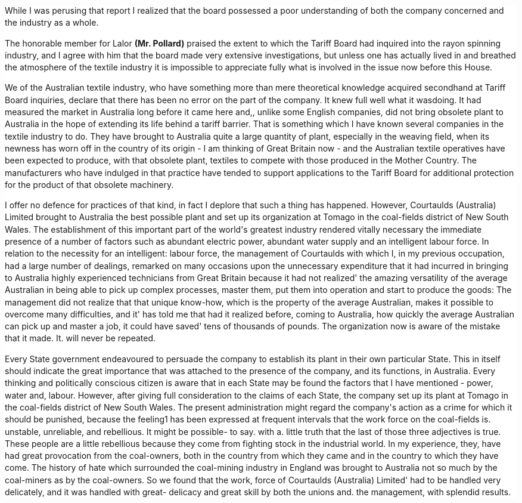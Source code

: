 While I was perusing that report I realized that the board possessed a poor understanding of both the company concerned and the industry as a whole. 

The honorable member for Lalor  **(Mr. Pollard)**  praised the extent to which the Tariff Board had inquired into the rayon spinning industry, and I agree with him that the board made very extensive investigations, but unless one has actually lived in and breathed the atmosphere of the textile industry it is impossible to appreciate fully what is involved in the issue now before this House. 

We of the Australian textile industry, who have something more than mere theoretical knowledge acquired secondhand at Tariff Board inquiries, declare that there has been no error on the part of the company. It knew full well what it wasdoing. It had measured the market in Australia long before it came here and,, unlike some English companies, did not bring obsolete plant to Australia in the hope of extending its life behind a tariff barrier. That is something which I have known several companies in the textile industry to do. They have brought to Australia quite a large quantity of plant, especially in the weaving field, when its newness has worn off in the country of its origin - I am thinking of Great Britain now - and the Australian textile operatives have been expected to produce, with that obsolete plant, textiles to compete with those produced in the Mother Country. The manufacturers who have indulged in that practice have tended to support applications to the Tariff Board for additional protection for the product of that obsolete machinery. 

I offer no defence for practices of that kind, in fact I deplore that such a thing has happened. However, Courtaulds (Australia) Limited brought to Australia the best possible plant and set up its organization at Tomago in the coal-fields district of New South Wales. The establishment of this important part of the world's greatest industry rendered vitally necessary the immediate presence of a number of factors such as abundant electric power, abundant water supply and an intelligent labour force. In relation to the necessity for an intelligent: labour force, the management of Courtaulds with which I, in my previous occupation, had a large number of dealings, remarked on many occasions upon the unnecessary expenditure that it had incurred in bringing to Australia highly experienced technicians from Great Britain because it had not realized' the amazing versatility of the average Australian in being able to pick up complex processes, master them, put them into operation and start to produce the goods: The management did not realize that that unique know-how, which is the property of the average Australian, makes it possible to overcome many difficulties, and it' has told me that had it realized before, coming to Australia, how quickly the average Australian can pick up and master a job, it could have saved' tens of thousands of pounds. The organization now is aware of the mistake that it made. It. will never be repeated. 

Every State government endeavoured to persuade the company to establish its plant in their own particular State. This in itself should indicate the great importance that was attached to the presence of the company, and its functions, in Australia. Every thinking and politically conscious citizen is aware that in each State may be found the factors that I have mentioned - power, water and, labour. However, after giving full consideration to the claims of each State, the company set up its plant at Tomago in the coal-fields district of New South Wales. The present administration might regard the company's action as a crime for which it should be punished, because the feeling1 has been expressed at frequent intervals that the work force on the coal-fields is. unstable, unreliable, and rebellious. It might be possible- to say. with a. little truth that the last of those three adjectives is true. These people are a little rebellious because they come from fighting stock in the industrial world. In my experience, they, have had great provocation from the coal-owners, both in the country from which they came and in the country to which they have come. The history of hate which surrounded the coal-mining industry in England was brought to Australia not so much by the coal-miners as by the coal-owners. So we found that the work, force of Courtaulds (Australia) Limited' had to be handled very delicately, and it was handled with great- delicacy and great skill by both the unions and. the management, with splendid results. 
